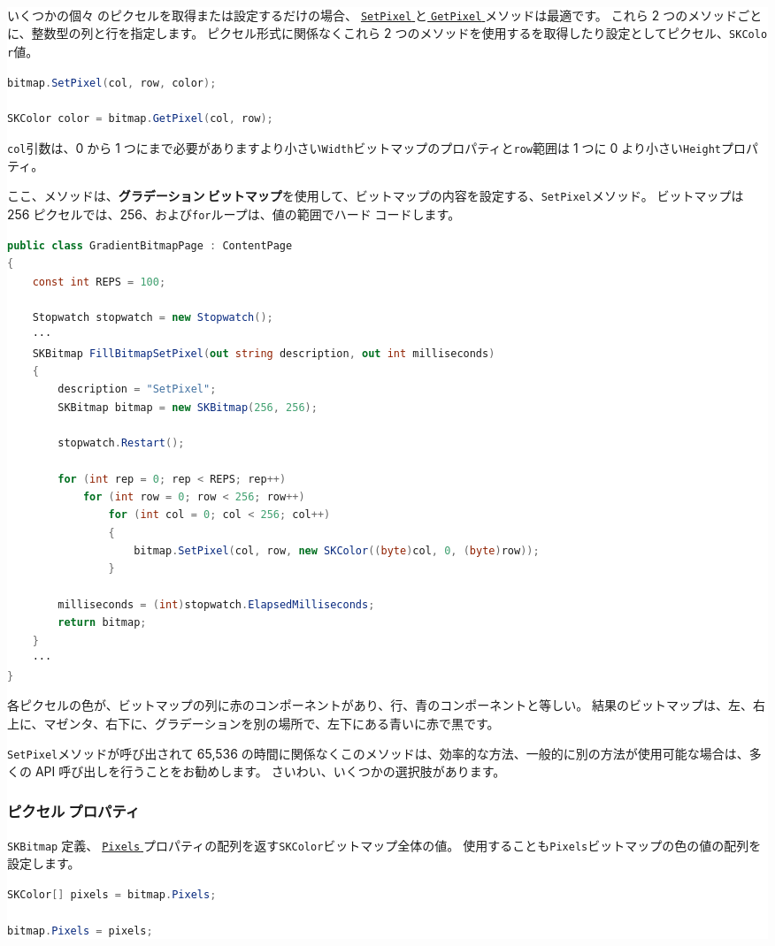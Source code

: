 いくつかの個々 のピクセルを取得または設定するだけの場合、 [ `SetPixel` ](xref:SkiaSharp.SKBitmap.SetPixel(System.Int32,System.Int32,SkiaSharp.SKColor))と[ `GetPixel` ](xref:SkiaSharp.SKBitmap.GetPixel(System.Int32,System.Int32))メソッドは最適です。 これら 2 つのメソッドごとに、整数型の列と行を指定します。 ピクセル形式に関係なくこれら 2 つのメソッドを使用するを取得したり設定としてピクセル、`SKColor`値。

```csharp
bitmap.SetPixel(col, row, color);

SKColor color = bitmap.GetPixel(col, row);
```

`col`引数は、0 から 1 つにまで必要がありますより小さい`Width`ビットマップのプロパティと`row`範囲は 1 つに 0 より小さい`Height`プロパティ。

ここ、メソッドは、**グラデーション ビットマップ**を使用して、ビットマップの内容を設定する、`SetPixel`メソッド。 ビットマップは 256 ピクセルでは、256、および`for`ループは、値の範囲でハード コードします。

```csharp
public class GradientBitmapPage : ContentPage
{
    const int REPS = 100;

    Stopwatch stopwatch = new Stopwatch();
    ···
    SKBitmap FillBitmapSetPixel(out string description, out int milliseconds)
    {
        description = "SetPixel";
        SKBitmap bitmap = new SKBitmap(256, 256);

        stopwatch.Restart();

        for (int rep = 0; rep < REPS; rep++)
            for (int row = 0; row < 256; row++)
                for (int col = 0; col < 256; col++)
                {
                    bitmap.SetPixel(col, row, new SKColor((byte)col, 0, (byte)row));
                }

        milliseconds = (int)stopwatch.ElapsedMilliseconds;
        return bitmap;
    }
    ···
}
```

各ピクセルの色が、ビットマップの列に赤のコンポーネントがあり、行、青のコンポーネントと等しい。 結果のビットマップは、左、右上に、マゼンタ、右下に、グラデーションを別の場所で、左下にある青いに赤で黒です。

`SetPixel`メソッドが呼び出されて 65,536 の時間に関係なくこのメソッドは、効率的な方法、一般的に別の方法が使用可能な場合は、多くの API 呼び出しを行うことをお勧めします。 さいわい、いくつかの選択肢があります。

### <a name="the-pixels-property"></a>ピクセル プロパティ

`SKBitmap` 定義、 [ `Pixels` ](xref:SkiaSharp.SKBitmap.Pixels)プロパティの配列を返す`SKColor`ビットマップ全体の値。 使用することも`Pixels`ビットマップの色の値の配列を設定します。

```csharp
SKColor[] pixels = bitmap.Pixels;

bitmap.Pixels = pixels;
```
